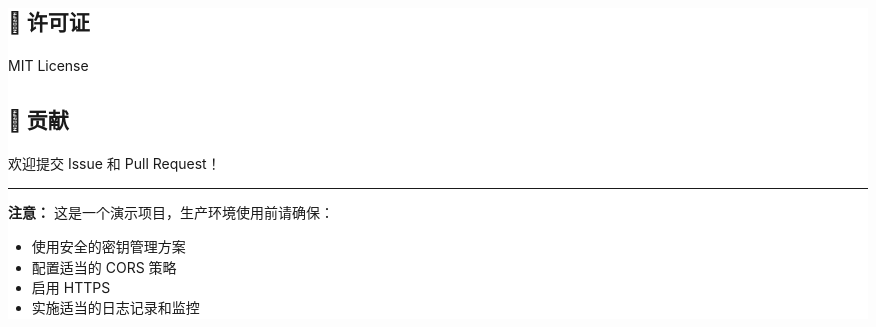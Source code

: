 ## 📝 许可证

MIT License

## 🤝 贡献

欢迎提交 Issue 和 Pull Request！

---

**注意：** 这是一个演示项目，生产环境使用前请确保：
- 使用安全的密钥管理方案
- 配置适当的 CORS 策略
- 启用 HTTPS
- 实施适当的日志记录和监控